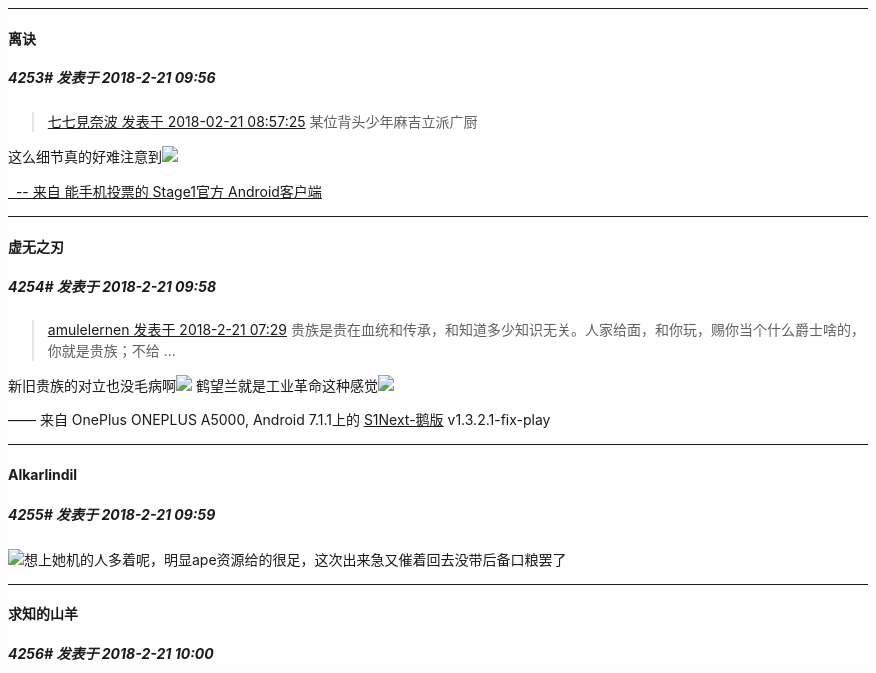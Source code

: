 

-----

####  离诀  
##### 4253#       发表于 2018-2-21 09:56



<blockquote><a href="httphttps://bbs.saraba1st.com/2b/forum.php?mod=redirect&amp;goto=findpost&amp;pid=38619486&amp;ptid=1582524" target="_blank">七七見奈波 发表于 2018-02-21 08:57:25</a>
某位背头少年麻吉立派广厨</blockquote>这么细节真的好难注意到<img src="https://static.saraba1st.com/image/smiley/face2017/009.gif" referrerpolicy="no-referrer">

[  -- 来自 能手机投票的 Stage1官方 Android客户端](https://www.coolapk.com/apk/140634)







-----

####  虚无之刃  
##### 4254#       发表于 2018-2-21 09:58



<blockquote><a href="httphttps://bbs.saraba1st.com/2b/forum.php?mod=redirect&amp;goto=findpost&amp;pid=38619208&amp;ptid=1582524" target="_blank">amulelernen 发表于 2018-2-21 07:29</a>
贵族是贵在血统和传承，和知道多少知识无关。人家给面，和你玩，赐你当个什么爵士啥的，你就是贵族；不给 ...</blockquote>
新旧贵族的对立也没毛病啊<img src="https://static.saraba1st.com/image/smiley/face2017/037.png" referrerpolicy="no-referrer">
鹤望兰就是工业革命这种感觉<img src="https://static.saraba1st.com/image/smiley/face2017/065.png" referrerpolicy="no-referrer">

—— 来自 OnePlus ONEPLUS A5000, Android 7.1.1上的 [S1Next-鹅版](https://github.com/ykrank/S1-Next/releases) v1.3.2.1-fix-play







-----

####  Alkarlindil  
##### 4255#       发表于 2018-2-21 09:59



<img src="https://static.saraba1st.com/image/smiley/face2017/049.png" referrerpolicy="no-referrer">想上她机的人多着呢，明显ape资源给的很足，这次出来急又催着回去没带后备口粮罢了







-----

####  求知的山羊  
##### 4256#       发表于 2018-2-21 10:00
